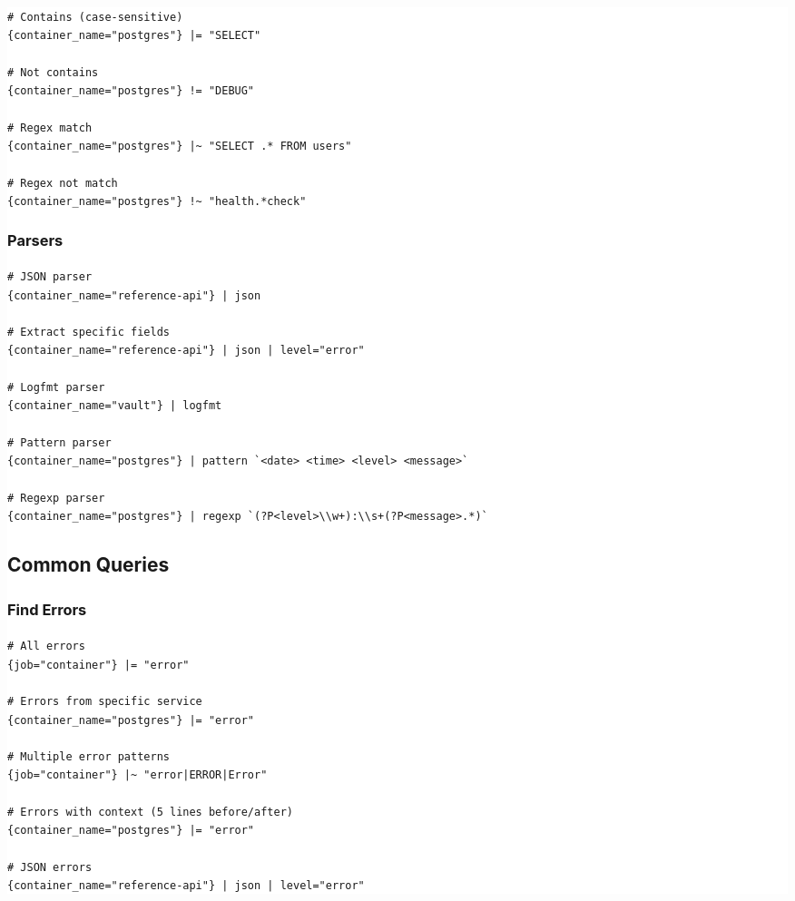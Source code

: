 ```logql
# Contains (case-sensitive)
{container_name="postgres"} |= "SELECT"

# Not contains
{container_name="postgres"} != "DEBUG"

# Regex match
{container_name="postgres"} |~ "SELECT .* FROM users"

# Regex not match
{container_name="postgres"} !~ "health.*check"
```

### Parsers

```logql
# JSON parser
{container_name="reference-api"} | json

# Extract specific fields
{container_name="reference-api"} | json | level="error"

# Logfmt parser
{container_name="vault"} | logfmt

# Pattern parser
{container_name="postgres"} | pattern `<date> <time> <level> <message>`

# Regexp parser
{container_name="postgres"} | regexp `(?P<level>\\w+):\\s+(?P<message>.*)`
```

## Common Queries

### Find Errors

```logql
# All errors
{job="container"} |= "error"

# Errors from specific service
{container_name="postgres"} |= "error"

# Multiple error patterns
{job="container"} |~ "error|ERROR|Error"

# Errors with context (5 lines before/after)
{container_name="postgres"} |= "error"

# JSON errors
{container_name="reference-api"} | json | level="error"
```
